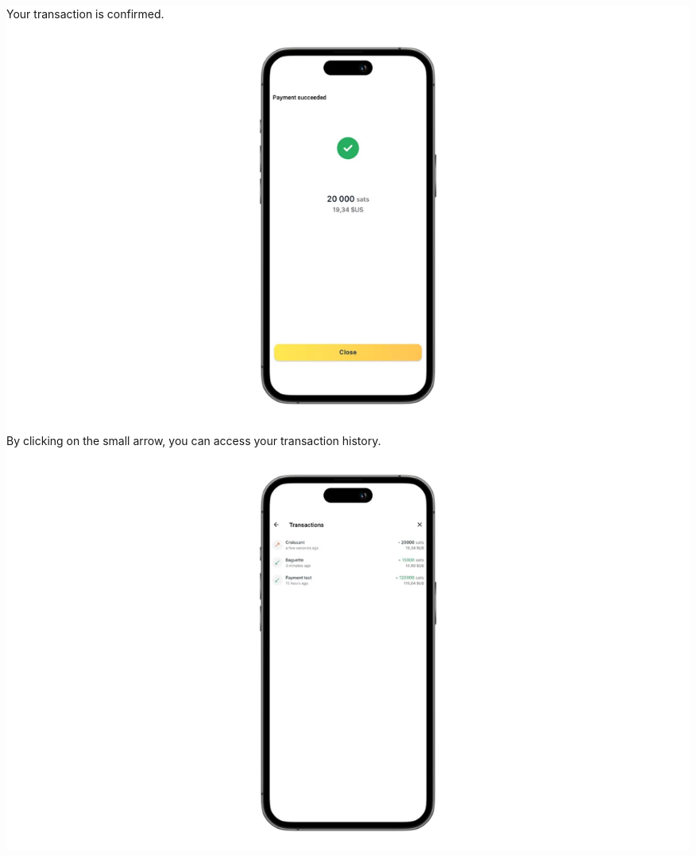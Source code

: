 Your transaction is confirmed.

![ALBY HUB](assets/fr/60.webp)

By clicking on the small arrow, you can access your transaction history.

![ALBY HUB](assets/fr/61.webp)
